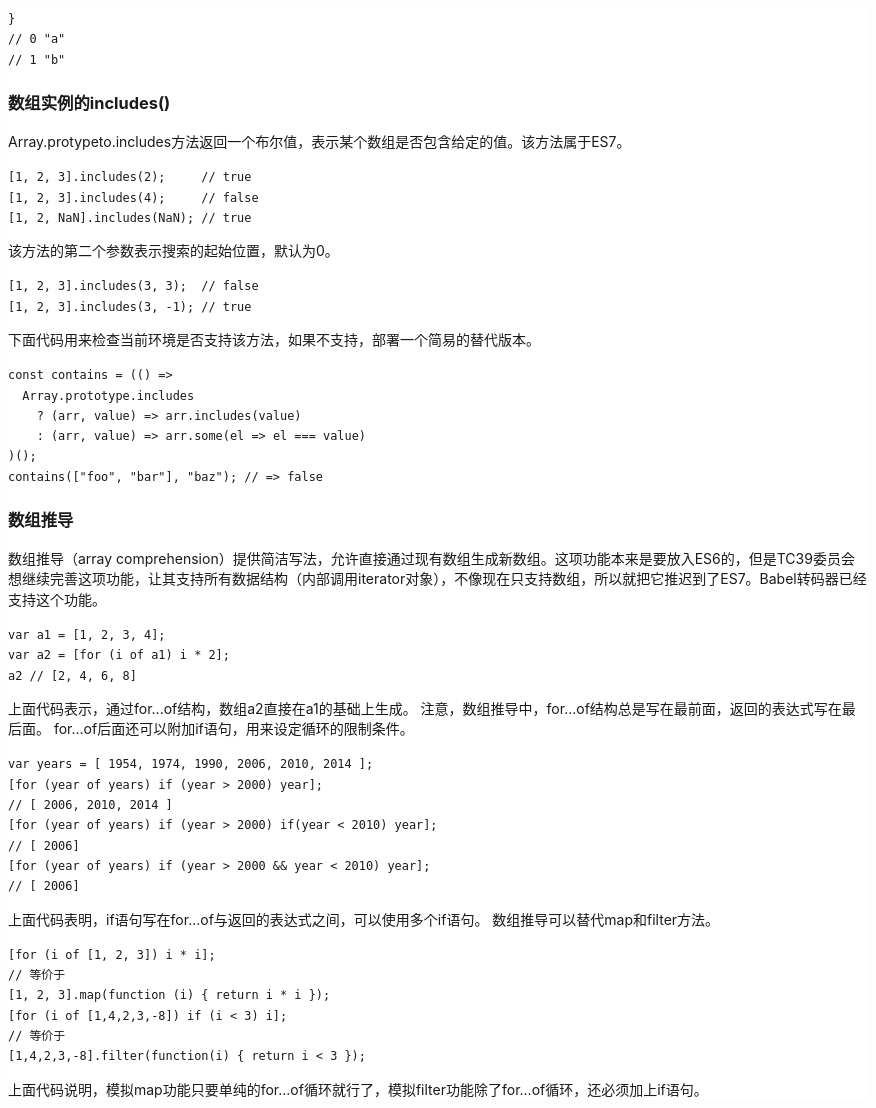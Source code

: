 ~~~
}
// 0 "a"
// 1 "b"
~~~

### 数组实例的includes()
Array.protypeto.includes方法返回一个布尔值，表示某个数组是否包含给定的值。该方法属于ES7。
~~~
[1, 2, 3].includes(2);     // true
[1, 2, 3].includes(4);     // false
[1, 2, NaN].includes(NaN); // true
~~~
该方法的第二个参数表示搜索的起始位置，默认为0。
~~~
[1, 2, 3].includes(3, 3);  // false
[1, 2, 3].includes(3, -1); // true
~~~
下面代码用来检查当前环境是否支持该方法，如果不支持，部署一个简易的替代版本。
~~~
const contains = (() =>
  Array.prototype.includes
    ? (arr, value) => arr.includes(value)
    : (arr, value) => arr.some(el => el === value)
)();
contains(["foo", "bar"], "baz"); // => false
~~~

### 数组推导
数组推导（array comprehension）提供简洁写法，允许直接通过现有数组生成新数组。这项功能本来是要放入ES6的，但是TC39委员会想继续完善这项功能，让其支持所有数据结构（内部调用iterator对象），不像现在只支持数组，所以就把它推迟到了ES7。Babel转码器已经支持这个功能。
~~~
var a1 = [1, 2, 3, 4];
var a2 = [for (i of a1) i * 2];
a2 // [2, 4, 6, 8]
~~~
上面代码表示，通过for...of结构，数组a2直接在a1的基础上生成。
注意，数组推导中，for...of结构总是写在最前面，返回的表达式写在最后面。
for...of后面还可以附加if语句，用来设定循环的限制条件。
~~~
var years = [ 1954, 1974, 1990, 2006, 2010, 2014 ];
[for (year of years) if (year > 2000) year];
// [ 2006, 2010, 2014 ]
[for (year of years) if (year > 2000) if(year < 2010) year];
// [ 2006]
[for (year of years) if (year > 2000 && year < 2010) year];
// [ 2006]
~~~
上面代码表明，if语句写在for...of与返回的表达式之间，可以使用多个if语句。
数组推导可以替代map和filter方法。
~~~
[for (i of [1, 2, 3]) i * i];
// 等价于
[1, 2, 3].map(function (i) { return i * i });
[for (i of [1,4,2,3,-8]) if (i < 3) i];
// 等价于
[1,4,2,3,-8].filter(function(i) { return i < 3 });
~~~
上面代码说明，模拟map功能只要单纯的for...of循环就行了，模拟filter功能除了for...of循环，还必须加上if语句。
